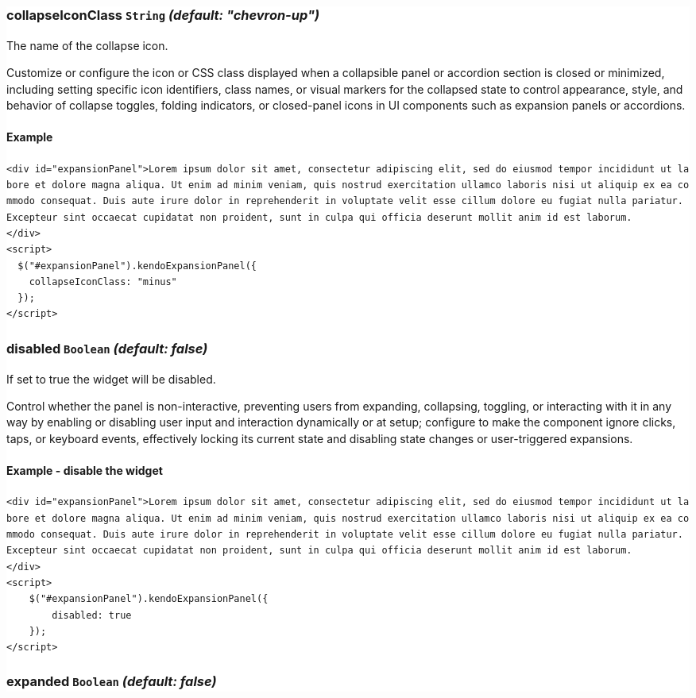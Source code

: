 ### collapseIconClass `String` *(default: "chevron-up")*

The name of the collapse icon.


<div class="meta-api-description">
Customize or configure the icon or CSS class displayed when a collapsible panel or accordion section is closed or minimized, including setting specific icon identifiers, class names, or visual markers for the collapsed state to control appearance, style, and behavior of collapse toggles, folding indicators, or closed-panel icons in UI components such as expansion panels or accordions.
</div>

#### Example

    <div id="expansionPanel">Lorem ipsum dolor sit amet, consectetur adipiscing elit, sed do eiusmod tempor incididunt ut labore et dolore magna aliqua. Ut enim ad minim veniam, quis nostrud exercitation ullamco laboris nisi ut aliquip ex ea commodo consequat. Duis aute irure dolor in reprehenderit in voluptate velit esse cillum dolore eu fugiat nulla pariatur. Excepteur sint occaecat cupidatat non proident, sunt in culpa qui officia deserunt mollit anim id est laborum.
    </div>
    <script>
      $("#expansionPanel").kendoExpansionPanel({
        collapseIconClass: "minus"
      });
    </script>

### disabled `Boolean` *(default: false)*

If set to true the widget will be disabled.


<div class="meta-api-description">
Control whether the panel is non-interactive, preventing users from expanding, collapsing, toggling, or interacting with it in any way by enabling or disabling user input and interaction dynamically or at setup; configure to make the component ignore clicks, taps, or keyboard events, effectively locking its current state and disabling state changes or user-triggered expansions.
</div>

#### Example - disable the widget

    <div id="expansionPanel">Lorem ipsum dolor sit amet, consectetur adipiscing elit, sed do eiusmod tempor incididunt ut labore et dolore magna aliqua. Ut enim ad minim veniam, quis nostrud exercitation ullamco laboris nisi ut aliquip ex ea commodo consequat. Duis aute irure dolor in reprehenderit in voluptate velit esse cillum dolore eu fugiat nulla pariatur. Excepteur sint occaecat cupidatat non proident, sunt in culpa qui officia deserunt mollit anim id est laborum.
    </div>
    <script>
        $("#expansionPanel").kendoExpansionPanel({
            disabled: true
        });
    </script>

### expanded `Boolean` *(default: false)*
